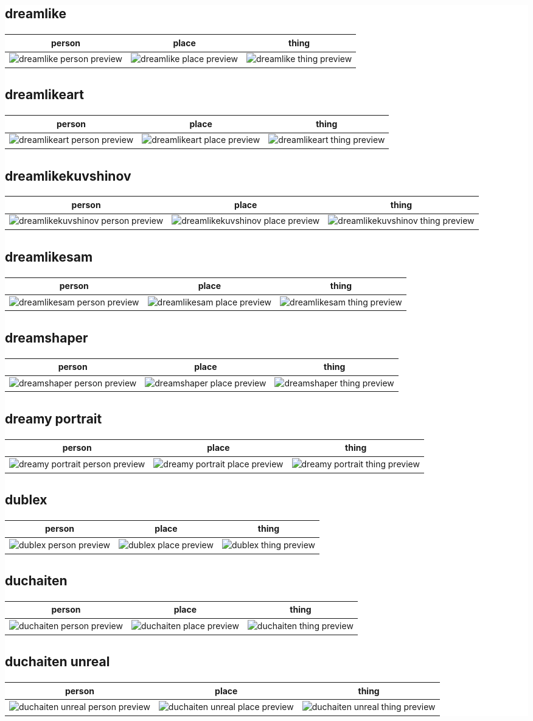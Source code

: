 ## dreamlike
| person | place | thing |
| --- | --- | --- |
| ![dreamlike person preview](/images/dreamlike_person.webp?raw=true) | ![dreamlike place preview](/images/dreamlike_place.webp?raw=true) | ![dreamlike thing preview](/images/dreamlike_thing.webp?raw=true) |

## dreamlikeart
| person | place | thing |
| --- | --- | --- |
| ![dreamlikeart person preview](/images/dreamlikeart_person.webp?raw=true) | ![dreamlikeart place preview](/images/dreamlikeart_place.webp?raw=true) | ![dreamlikeart thing preview](/images/dreamlikeart_thing.webp?raw=true) |

## dreamlikekuvshinov
| person | place | thing |
| --- | --- | --- |
| ![dreamlikekuvshinov person preview](/images/dreamlikekuvshinov_person.webp?raw=true) | ![dreamlikekuvshinov place preview](/images/dreamlikekuvshinov_place.webp?raw=true) | ![dreamlikekuvshinov thing preview](/images/dreamlikekuvshinov_thing.webp?raw=true) |

## dreamlikesam
| person | place | thing |
| --- | --- | --- |
| ![dreamlikesam person preview](/images/dreamlikesam_person.webp?raw=true) | ![dreamlikesam place preview](/images/dreamlikesam_place.webp?raw=true) | ![dreamlikesam thing preview](/images/dreamlikesam_thing.webp?raw=true) |

## dreamshaper
| person | place | thing |
| --- | --- | --- |
| ![dreamshaper person preview](/images/dreamshaper_person.webp?raw=true) | ![dreamshaper place preview](/images/dreamshaper_place.webp?raw=true) | ![dreamshaper thing preview](/images/dreamshaper_thing.webp?raw=true) |

## dreamy portrait
| person | place | thing |
| --- | --- | --- |
| ![dreamy portrait person preview](/images/dreamy_portrait_person.webp?raw=true) | ![dreamy portrait place preview](/images/dreamy_portrait_place.webp?raw=true) | ![dreamy portrait thing preview](/images/dreamy_portrait_thing.webp?raw=true) |

## dublex
| person | place | thing |
| --- | --- | --- |
| ![dublex person preview](/images/dublex_person.webp?raw=true) | ![dublex place preview](/images/dublex_place.webp?raw=true) | ![dublex thing preview](/images/dublex_thing.webp?raw=true) |

## duchaiten
| person | place | thing |
| --- | --- | --- |
| ![duchaiten person preview](/images/duchaiten_person.webp?raw=true) | ![duchaiten place preview](/images/duchaiten_place.webp?raw=true) | ![duchaiten thing preview](/images/duchaiten_thing.webp?raw=true) |

## duchaiten unreal
| person | place | thing |
| --- | --- | --- |
| ![duchaiten unreal person preview](/images/duchaiten_unreal_person.webp?raw=true) | ![duchaiten unreal place preview](/images/duchaiten_unreal_place.webp?raw=true) | ![duchaiten unreal thing preview](/images/duchaiten_unreal_thing.webp?raw=true) |
